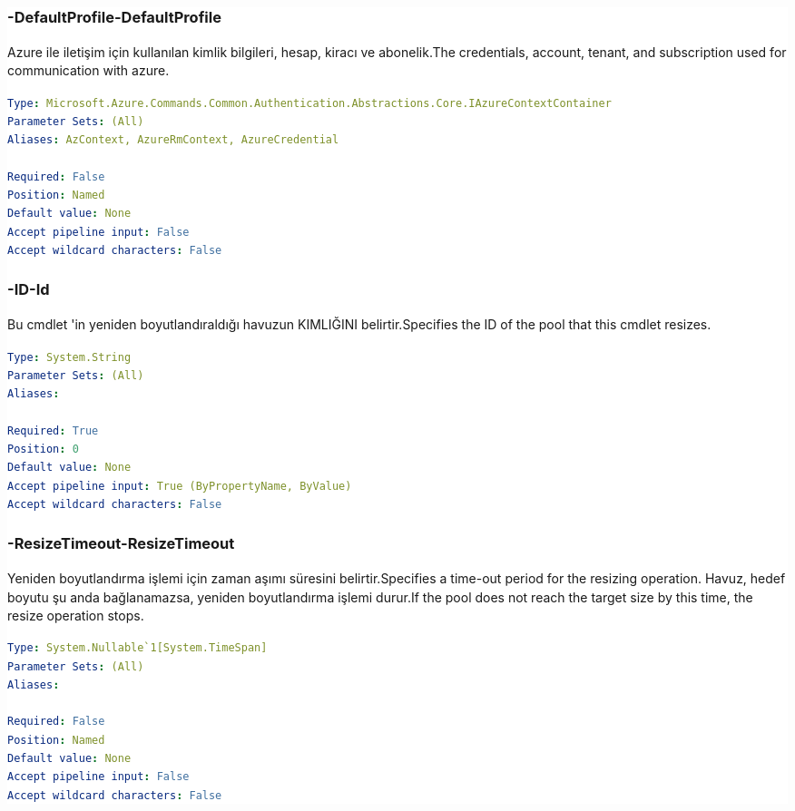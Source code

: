 ### <span data-ttu-id="32be9-129">-DefaultProfile</span><span class="sxs-lookup"><span data-stu-id="32be9-129">-DefaultProfile</span></span>
<span data-ttu-id="32be9-130">Azure ile iletişim için kullanılan kimlik bilgileri, hesap, kiracı ve abonelik.</span><span class="sxs-lookup"><span data-stu-id="32be9-130">The credentials, account, tenant, and subscription used for communication with azure.</span></span>

```yaml
Type: Microsoft.Azure.Commands.Common.Authentication.Abstractions.Core.IAzureContextContainer
Parameter Sets: (All)
Aliases: AzContext, AzureRmContext, AzureCredential

Required: False
Position: Named
Default value: None
Accept pipeline input: False
Accept wildcard characters: False
```

### <span data-ttu-id="32be9-131">-ID</span><span class="sxs-lookup"><span data-stu-id="32be9-131">-Id</span></span>
<span data-ttu-id="32be9-132">Bu cmdlet 'in yeniden boyutlandıraldığı havuzun KIMLIĞINI belirtir.</span><span class="sxs-lookup"><span data-stu-id="32be9-132">Specifies the ID of the pool that this cmdlet resizes.</span></span>

```yaml
Type: System.String
Parameter Sets: (All)
Aliases:

Required: True
Position: 0
Default value: None
Accept pipeline input: True (ByPropertyName, ByValue)
Accept wildcard characters: False
```

### <span data-ttu-id="32be9-133">-ResizeTimeout</span><span class="sxs-lookup"><span data-stu-id="32be9-133">-ResizeTimeout</span></span>
<span data-ttu-id="32be9-134">Yeniden boyutlandırma işlemi için zaman aşımı süresini belirtir.</span><span class="sxs-lookup"><span data-stu-id="32be9-134">Specifies a time-out period for the resizing operation.</span></span>
<span data-ttu-id="32be9-135">Havuz, hedef boyutu şu anda bağlanamazsa, yeniden boyutlandırma işlemi durur.</span><span class="sxs-lookup"><span data-stu-id="32be9-135">If the pool does not reach the target size by this time, the resize operation stops.</span></span>

```yaml
Type: System.Nullable`1[System.TimeSpan]
Parameter Sets: (All)
Aliases:

Required: False
Position: Named
Default value: None
Accept pipeline input: False
Accept wildcard characters: False
```
